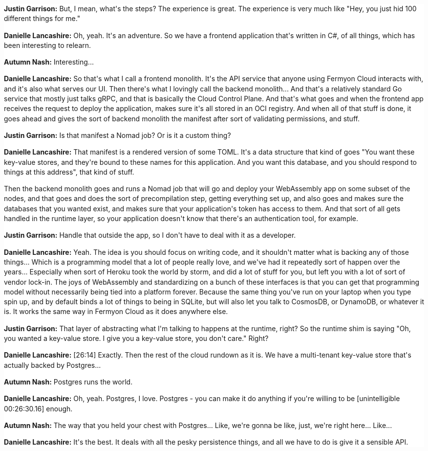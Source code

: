 **Justin Garrison:** But, I mean, what's the steps? The experience is great. The experience is very much like "Hey, you just hid 100 different things for me."

**Danielle Lancashire:** Oh, yeah. It's an adventure. So we have a frontend application that's written in C\#, of all things, which has been interesting to relearn.

**Autumn Nash:** Interesting...

**Danielle Lancashire:** So that's what I call a frontend monolith. It's the API service that anyone using Fermyon Cloud interacts with, and it's also what serves our UI. Then there's what I lovingly call the backend monolith... And that's a relatively standard Go service that mostly just talks gRPC, and that is basically the Cloud Control Plane. And that's what goes and when the frontend app receives the request to deploy the application, makes sure it's all stored in an OCI registry. And when all of that stuff is done, it goes ahead and gives the sort of backend monolith the manifest after sort of validating permissions, and stuff.

**Justin Garrison:** Is that manifest a Nomad job? Or is it a custom thing?

**Danielle Lancashire:** That manifest is a rendered version of some TOML. It's a data structure that kind of goes "You want these key-value stores, and they're bound to these names for this application. And you want this database, and you should respond to things at this address", that kind of stuff.

Then the backend monolith goes and runs a Nomad job that will go and deploy your WebAssembly app on some subset of the nodes, and that goes and does the sort of precompilation step, getting everything set up, and also goes and makes sure the databases that you wanted exist, and makes sure that your application's token has access to them. And that sort of all gets handled in the runtime layer, so your application doesn't know that there's an authentication tool, for example.

**Justin Garrison:** Handle that outside the app, so I don't have to deal with it as a developer.

**Danielle Lancashire:** Yeah. The idea is you should focus on writing code, and it shouldn't matter what is backing any of those things... Which is a programming model that a lot of people really love, and we've had it repeatedly sort of happen over the years... Especially when sort of Heroku took the world by storm, and did a lot of stuff for you, but left you with a lot of sort of vendor lock-in. The joys of WebAssembly and standardizing on a bunch of these interfaces is that you can get that programming model without necessarily being tied into a platform forever. Because the same thing you've run on your laptop when you type spin up, and by default binds a lot of things to being in SQLite, but will also let you talk to CosmosDB, or DynamoDB, or whatever it is. It works the same way in Fermyon Cloud as it does anywhere else.

**Justin Garrison:** That layer of abstracting what I'm talking to happens at the runtime, right? So the runtime shim is saying "Oh, you wanted a key-value store. I give you a key-value store, you don't care." Right?

**Danielle Lancashire:** \[26:14\] Exactly. Then the rest of the cloud rundown as it is. We have a multi-tenant key-value store that's actually backed by Postgres...

**Autumn Nash:** Postgres runs the world.

**Danielle Lancashire:** Oh, yeah. Postgres, I love. Postgres - you can make it do anything if you're willing to be \[unintelligible 00:26:30.16\] enough.

**Autumn Nash:** The way that you held your chest with Postgres... Like, we're gonna be like, just, we're right here... Like...

**Danielle Lancashire:** It's the best. It deals with all the pesky persistence things, and all we have to do is give it a sensible API.
